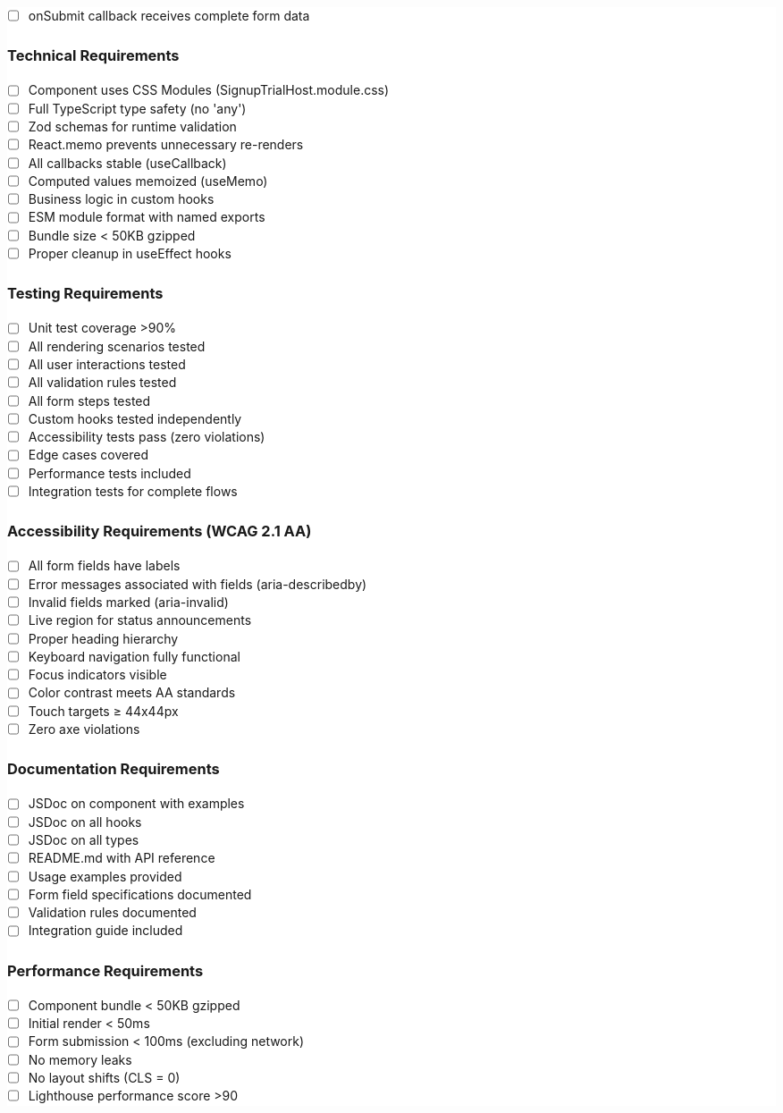 - [ ] onSubmit callback receives complete form data

### Technical Requirements
- [ ] Component uses CSS Modules (SignupTrialHost.module.css)
- [ ] Full TypeScript type safety (no 'any')
- [ ] Zod schemas for runtime validation
- [ ] React.memo prevents unnecessary re-renders
- [ ] All callbacks stable (useCallback)
- [ ] Computed values memoized (useMemo)
- [ ] Business logic in custom hooks
- [ ] ESM module format with named exports
- [ ] Bundle size < 50KB gzipped
- [ ] Proper cleanup in useEffect hooks

### Testing Requirements
- [ ] Unit test coverage >90%
- [ ] All rendering scenarios tested
- [ ] All user interactions tested
- [ ] All validation rules tested
- [ ] All form steps tested
- [ ] Custom hooks tested independently
- [ ] Accessibility tests pass (zero violations)
- [ ] Edge cases covered
- [ ] Performance tests included
- [ ] Integration tests for complete flows

### Accessibility Requirements (WCAG 2.1 AA)
- [ ] All form fields have labels
- [ ] Error messages associated with fields (aria-describedby)
- [ ] Invalid fields marked (aria-invalid)
- [ ] Live region for status announcements
- [ ] Proper heading hierarchy
- [ ] Keyboard navigation fully functional
- [ ] Focus indicators visible
- [ ] Color contrast meets AA standards
- [ ] Touch targets ≥ 44x44px
- [ ] Zero axe violations

### Documentation Requirements
- [ ] JSDoc on component with examples
- [ ] JSDoc on all hooks
- [ ] JSDoc on all types
- [ ] README.md with API reference
- [ ] Usage examples provided
- [ ] Form field specifications documented
- [ ] Validation rules documented
- [ ] Integration guide included

### Performance Requirements
- [ ] Component bundle < 50KB gzipped
- [ ] Initial render < 50ms
- [ ] Form submission < 100ms (excluding network)
- [ ] No memory leaks
- [ ] No layout shifts (CLS = 0)
- [ ] Lighthouse performance score >90
